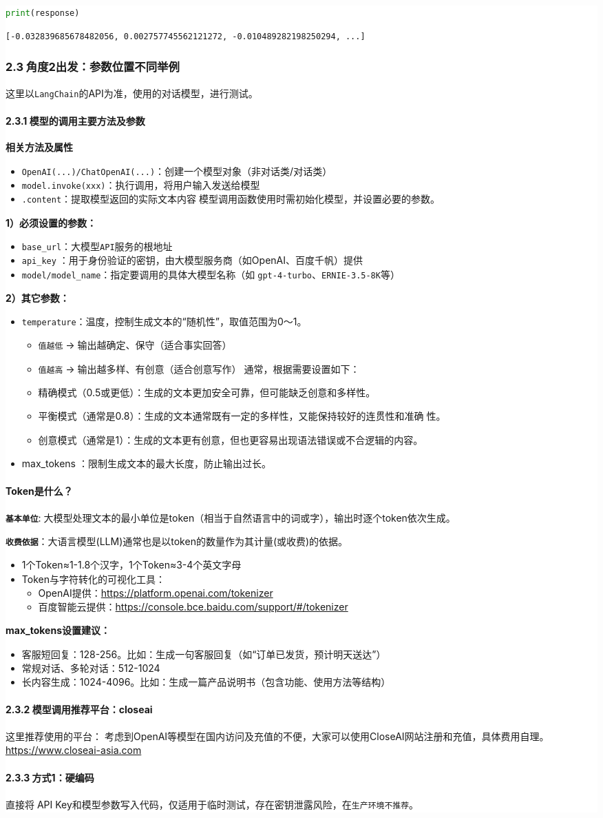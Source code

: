 ```python
print(response)
```
```
[-0.032839685678482056, 0.002757745562121272, -0.010489282198250294, ...]
```
### 2.3 角度2出发：参数位置不同举例
这里以`LangChain`的API为准，使用的对话模型，进行测试。
#### 2.3.1 模型的调用主要方法及参数
**相关方法及属性**
  - `OpenAI(...)/ChatOpenAI(...)`：创建一个模型对象（非对话类/对话类）
  - `model.invoke(xxx)`：执行调用，将用户输入发送给模型
  - `.content`：提取模型返回的实际文本内容
模型调用函数使用时需初始化模型，并设置必要的参数。

**1）必须设置的参数：**
  - `base_url`：大模型`API`服务的根地址
  - `api_key` ：用于身份验证的密钥，由大模型服务商（如OpenAI、百度千帆）提供
  - `model/model_name`：指定要调用的具体大模型名称（如 `gpt-4-turbo`、`ERNIE-3.5-8K`等）

**2）其它参数：**
- `temperature`：温度，控制生成文本的“随机性”，取值范围为0～1。
  - `值越低` → 输出越确定、保守（适合事实回答）
  - `值越高` → 输出越多样、有创意（适合创意写作）
  通常，根据需要设置如下：
  - 精确模式（0.5或更低）：生成的文本更加安全可靠，但可能缺乏创意和多样性。
  - 平衡模式（通常是0.8）：生成的文本通常既有一定的多样性，又能保持较好的连贯性和准确
性。

  - 创意模式（通常是1）：生成的文本更有创意，但也更容易出现语法错误或不合逻辑的内容。
- max_tokens ：限制生成文本的最大长度，防止输出过长。

#### Token是什么？
**`基本单位`**: 大模型处理文本的最小单位是token（相当于自然语言中的词或字），输出时逐个token依次生成。

**`收费依据`**：大语言模型(LLM)通常也是以token的数量作为其计量(或收费)的依据。
- 1个Token≈1-1.8个汉字，1个Token≈3-4个英文字母
- Token与字符转化的可视化工具：
  - OpenAI提供：https://platform.openai.com/tokenizer
  - 百度智能云提供：https://console.bce.baidu.com/support/#/tokenizer

**max_tokens设置建议：**
- 客服短回复：128-256。比如：生成一句客服回复（如“订单已发货，预计明天送达”）
- 常规对话、多轮对话：512-1024
- 长内容生成：1024-4096。比如：生成一篇产品说明书（包含功能、使用方法等结构）

#### 2.3.2 模型调用推荐平台：closeai
这里推荐使用的平台：
考虑到OpenAI等模型在国内访问及充值的不便，大家可以使用CloseAI网站注册和充值，具体费用自理。
https://www.closeai-asia.com

#### 2.3.3 方式1：硬编码
直接将 API Key和模型参数写入代码，仅适用于临时测试，存在密钥泄露风险，在`生产环境不推荐`。
